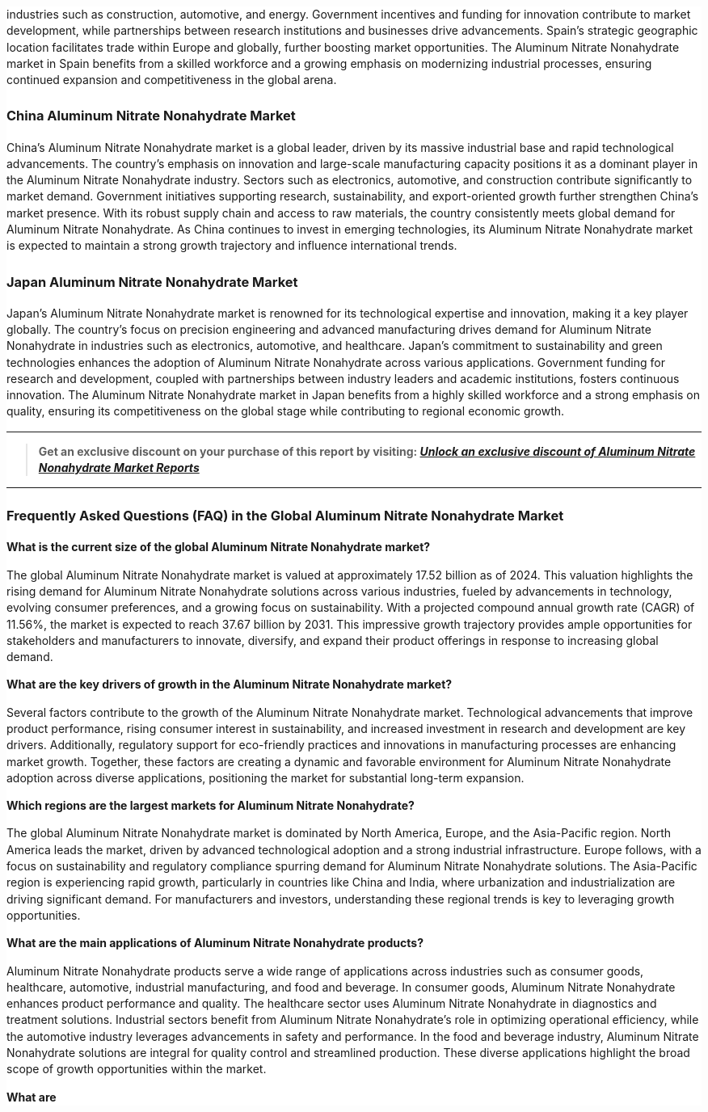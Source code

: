 industries such as construction, automotive, and energy. Government incentives and funding for innovation contribute to market development, while partnerships between research institutions and businesses drive advancements. Spain&rsquo;s strategic geographic location facilitates trade within Europe and globally, further boosting market opportunities. The Aluminum Nitrate Nonahydrate market in Spain benefits from a skilled workforce and a growing emphasis on modernizing industrial processes, ensuring continued expansion and competitiveness in the global arena.</p><h3>China Aluminum Nitrate Nonahydrate Market</h3><p>China&rsquo;s Aluminum Nitrate Nonahydrate market is a global leader, driven by its massive industrial base and rapid technological advancements. The country&rsquo;s emphasis on innovation and large-scale manufacturing capacity positions it as a dominant player in the Aluminum Nitrate Nonahydrate industry. Sectors such as electronics, automotive, and construction contribute significantly to market demand. Government initiatives supporting research, sustainability, and export-oriented growth further strengthen China&rsquo;s market presence. With its robust supply chain and access to raw materials, the country consistently meets global demand for Aluminum Nitrate Nonahydrate. As China continues to invest in emerging technologies, its Aluminum Nitrate Nonahydrate market is expected to maintain a strong growth trajectory and influence international trends.</p><h3>Japan Aluminum Nitrate Nonahydrate Market</h3><p>Japan&rsquo;s Aluminum Nitrate Nonahydrate market is renowned for its technological expertise and innovation, making it a key player globally. The country&rsquo;s focus on precision engineering and advanced manufacturing drives demand for Aluminum Nitrate Nonahydrate in industries such as electronics, automotive, and healthcare. Japan&rsquo;s commitment to sustainability and green technologies enhances the adoption of Aluminum Nitrate Nonahydrate across various applications. Government funding for research and development, coupled with partnerships between industry leaders and academic institutions, fosters continuous innovation. The Aluminum Nitrate Nonahydrate market in Japan benefits from a highly skilled workforce and a strong emphasis on quality, ensuring its competitiveness on the global stage while contributing to regional economic growth.</p><hr /><blockquote><p><strong>Get an exclusive discount on your purchase of this report by visiting: <em><a href="://marketresearchpulse.com/ask-for-discount/80862?utm_source=Github&amp;utm_medium=0117">Unlock an exclusive discount of Aluminum Nitrate Nonahydrate Market Reports</a></em>&nbsp;</strong></p></blockquote><hr /><h3>Frequently Asked Questions (FAQ) in the Global Aluminum Nitrate Nonahydrate Market</h3><p><strong>What is the current size of the global Aluminum Nitrate Nonahydrate market?</strong></p><p>The global Aluminum Nitrate Nonahydrate market is valued at approximately 17.52 billion as of 2024. This valuation highlights the rising demand for Aluminum Nitrate Nonahydrate solutions across various industries, fueled by advancements in technology, evolving consumer preferences, and a growing focus on sustainability. With a projected compound annual growth rate (CAGR) of 11.56%, the market is expected to reach 37.67 billion by 2031. This impressive growth trajectory provides ample opportunities for stakeholders and manufacturers to innovate, diversify, and expand their product offerings in response to increasing global demand.</p><p><strong>What are the key drivers of growth in the Aluminum Nitrate Nonahydrate market?</strong></p><p>Several factors contribute to the growth of the Aluminum Nitrate Nonahydrate market. Technological advancements that improve product performance, rising consumer interest in sustainability, and increased investment in research and development are key drivers. Additionally, regulatory support for eco-friendly practices and innovations in manufacturing processes are enhancing market growth. Together, these factors are creating a dynamic and favorable environment for Aluminum Nitrate Nonahydrate adoption across diverse applications, positioning the market for substantial long-term expansion.</p><p><strong>Which regions are the largest markets for Aluminum Nitrate Nonahydrate?</strong></p><p>The global Aluminum Nitrate Nonahydrate market is dominated by North America, Europe, and the Asia-Pacific region. North America leads the market, driven by advanced technological adoption and a strong industrial infrastructure. Europe follows, with a focus on sustainability and regulatory compliance spurring demand for Aluminum Nitrate Nonahydrate solutions. The Asia-Pacific region is experiencing rapid growth, particularly in countries like China and India, where urbanization and industrialization are driving significant demand. For manufacturers and investors, understanding these regional trends is key to leveraging growth opportunities.</p><p><strong>What are the main applications of Aluminum Nitrate Nonahydrate products?</strong></p><p>Aluminum Nitrate Nonahydrate products serve a wide range of applications across industries such as consumer goods, healthcare, automotive, industrial manufacturing, and food and beverage. In consumer goods, Aluminum Nitrate Nonahydrate enhances product performance and quality. The healthcare sector uses Aluminum Nitrate Nonahydrate in diagnostics and treatment solutions. Industrial sectors benefit from Aluminum Nitrate Nonahydrate&rsquo;s role in optimizing operational efficiency, while the automotive industry leverages advancements in safety and performance. In the food and beverage industry, Aluminum Nitrate Nonahydrate solutions are integral for quality control and streamlined production. These diverse applications highlight the broad scope of growth opportunities within the market.</p><p><strong>What are